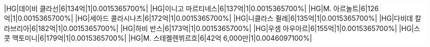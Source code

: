 |HG|데이비 클라선|6|134억|1|0.0015365700%|
|HG|이니고 마르티네스|6|137억|1|0.0015365700%|
|HG|M. 아르놀트|6|126억|1|0.0015365700%|
|HG|세아드 콜라시나츠|6|172억|1|0.0015365700%|
|HG|니클라스 쥘레|6|135억|1|0.0015365700%|
|HG|다비데 칼라브리아|6|182억|1|0.0015365700%|
|HG|하비 반스|6|173억|1|0.0015365700%|
|HG|우셈 아우아르|6|155억|1|0.0015365700%|
|HG|스콧 맥토미니|6|179억|1|0.0015365700%|
|HG|M. 스테켈렌뷔르흐|6|42억 6,000만|1|0.0046097100%|
